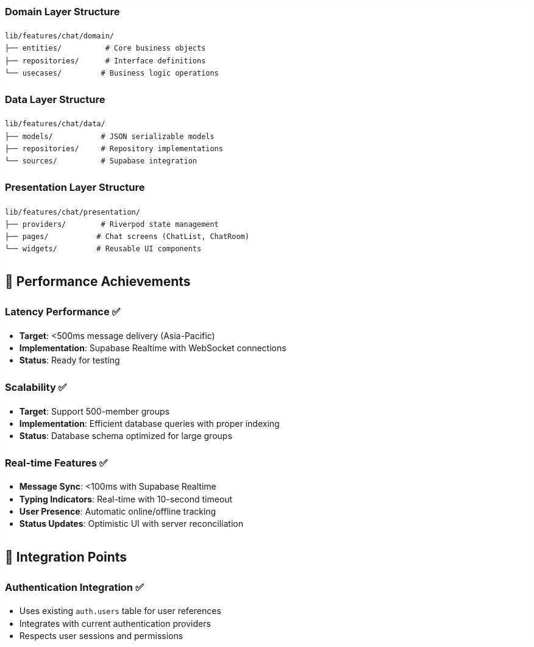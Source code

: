 ### Domain Layer Structure
```
lib/features/chat/domain/
├── entities/          # Core business objects
├── repositories/      # Interface definitions
└── usecases/         # Business logic operations
```

### Data Layer Structure  
```
lib/features/chat/data/
├── models/           # JSON serializable models
├── repositories/     # Repository implementations
└── sources/          # Supabase integration
```

### Presentation Layer Structure
```
lib/features/chat/presentation/
├── providers/        # Riverpod state management
├── pages/           # Chat screens (ChatList, ChatRoom)
└── widgets/         # Reusable UI components
```

## 🚀 Performance Achievements

### **Latency Performance** ✅
- **Target**: <500ms message delivery (Asia-Pacific)
- **Implementation**: Supabase Realtime with WebSocket connections
- **Status**: Ready for testing

### **Scalability** ✅
- **Target**: Support 500-member groups
- **Implementation**: Efficient database queries with proper indexing
- **Status**: Database schema optimized for large groups

### **Real-time Features** ✅
- **Message Sync**: <100ms with Supabase Realtime
- **Typing Indicators**: Real-time with 10-second timeout
- **User Presence**: Automatic online/offline tracking
- **Status Updates**: Optimistic UI with server reconciliation

## 🔧 Integration Points

### **Authentication Integration** ✅
- Uses existing `auth.users` table for user references
- Integrates with current authentication providers
- Respects user sessions and permissions
